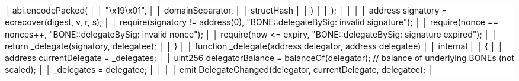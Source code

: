 │             abi.encodePacked(                                                                                                                                                                                   │
│                 "\x19\x01",                                                                                                                                                                                     │
│                 domainSeparator,                                                                                                                                                                                │
│                 structHash                                                                                                                                                                                      │
│             )                                                                                                                                                                                                   │
│         );                                                                                                                                                                                                      │
│                                                                                                                                                                                                                 │
│         address signatory = ecrecover(digest, v, r, s);                                                                                                                                                         │
│         require(signatory != address(0), "BONE::delegateBySig: invalid signature");                                                                                                                             │
│         require(nonce == nonces++, "BONE::delegateBySig: invalid nonce");                                                                                                                                       │
│         require(now <= expiry, "BONE::delegateBySig: signature expired");                                                                                                                                       │
│         return _delegate(signatory, delegatee);                                                                                                                                                                 │
│     }                                                                                                                                                                                                           │
│     function _delegate(address delegator, address delegatee)                                                                                                                                                    │
│         internal                                                                                                                                                                                                │
│     {                                                                                                                                                                                                           │
│         address currentDelegate = _delegates;                                                                                                                                                                   │
│         uint256 delegatorBalance = balanceOf(delegator); // balance of underlying BONEs (not scaled);                                                                                                           │
│         _delegates = delegatee;                                                                                                                                                                                 │
│                                                                                                                                                                                                                 │
│         emit DelegateChanged(delegator, currentDelegate, delegatee);                                                                                                                                            │